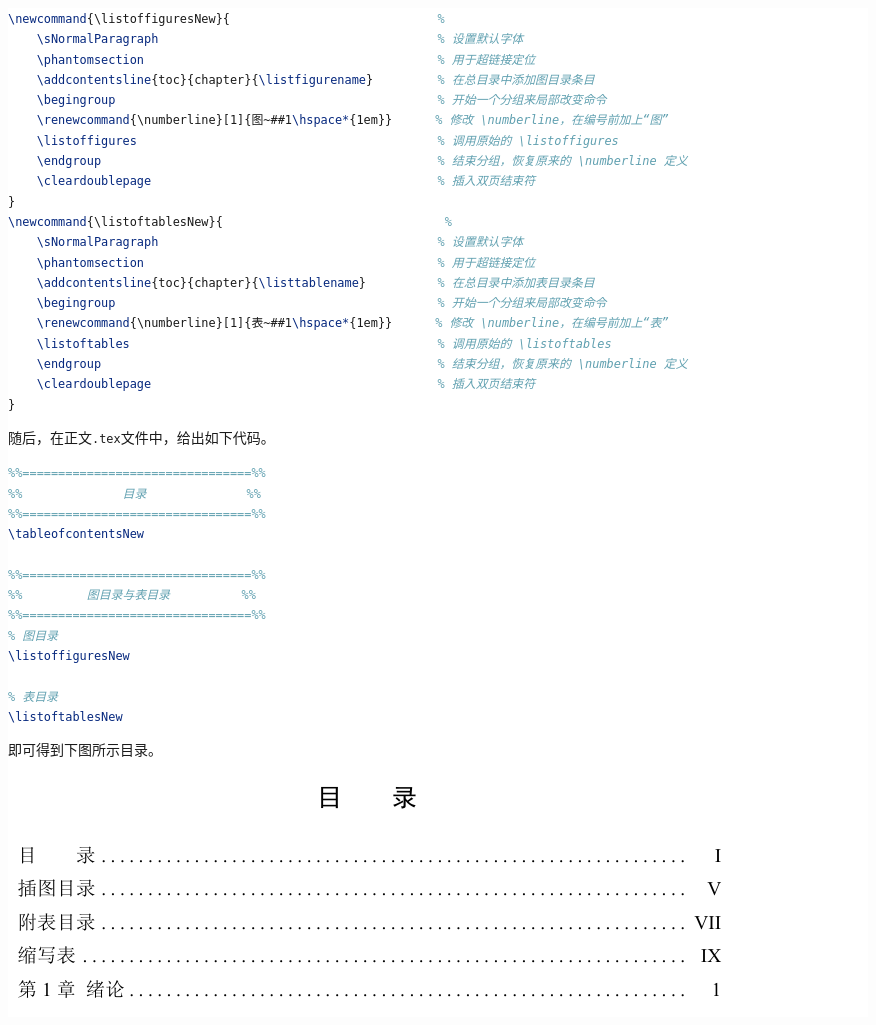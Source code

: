 ```latex
\newcommand{\listoffiguresNew}{                             %
    \sNormalParagraph                                       % 设置默认字体
    \phantomsection                                         % 用于超链接定位
    \addcontentsline{toc}{chapter}{\listfigurename}         % 在总目录中添加图目录条目
    \begingroup                                             % 开始一个分组来局部改变命令
    \renewcommand{\numberline}[1]{图~##1\hspace*{1em}}      % 修改 \numberline，在编号前加上“图”
    \listoffigures                                          % 调用原始的 \listoffigures
    \endgroup                                               % 结束分组，恢复原来的 \numberline 定义
    \cleardoublepage                                        % 插入双页结束符
}
\newcommand{\listoftablesNew}{                               %
    \sNormalParagraph                                       % 设置默认字体
    \phantomsection                                         % 用于超链接定位
    \addcontentsline{toc}{chapter}{\listtablename}          % 在总目录中添加表目录条目
    \begingroup                                             % 开始一个分组来局部改变命令
    \renewcommand{\numberline}[1]{表~##1\hspace*{1em}}      % 修改 \numberline，在编号前加上“表”
    \listoftables                                           % 调用原始的 \listoftables
    \endgroup                                               % 结束分组，恢复原来的 \numberline 定义
    \cleardoublepage                                        % 插入双页结束符
}
```

随后，在正文`.tex`文件中，给出如下代码。

```latex
%%================================%%
%%              目录              %%
%%================================%%
\tableofcontentsNew

%%================================%%
%%         图目录与表目录          %%
%%================================%%
% 图目录
\listoffiguresNew

% 表目录
\listoftablesNew
```

即可得到下图所示目录。

![目录效果](./../images/img-2025-05-12/目录效果.png)
